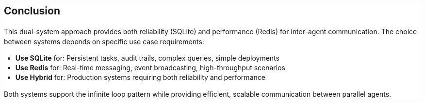 ## Conclusion

This dual-system approach provides both reliability (SQLite) and performance (Redis) for inter-agent communication. The choice between systems depends on specific use case requirements:

- **Use SQLite** for: Persistent tasks, audit trails, complex queries, simple deployments
- **Use Redis** for: Real-time messaging, event broadcasting, high-throughput scenarios
- **Use Hybrid** for: Production systems requiring both reliability and performance

Both systems support the infinite loop pattern while providing efficient, scalable communication between parallel agents.